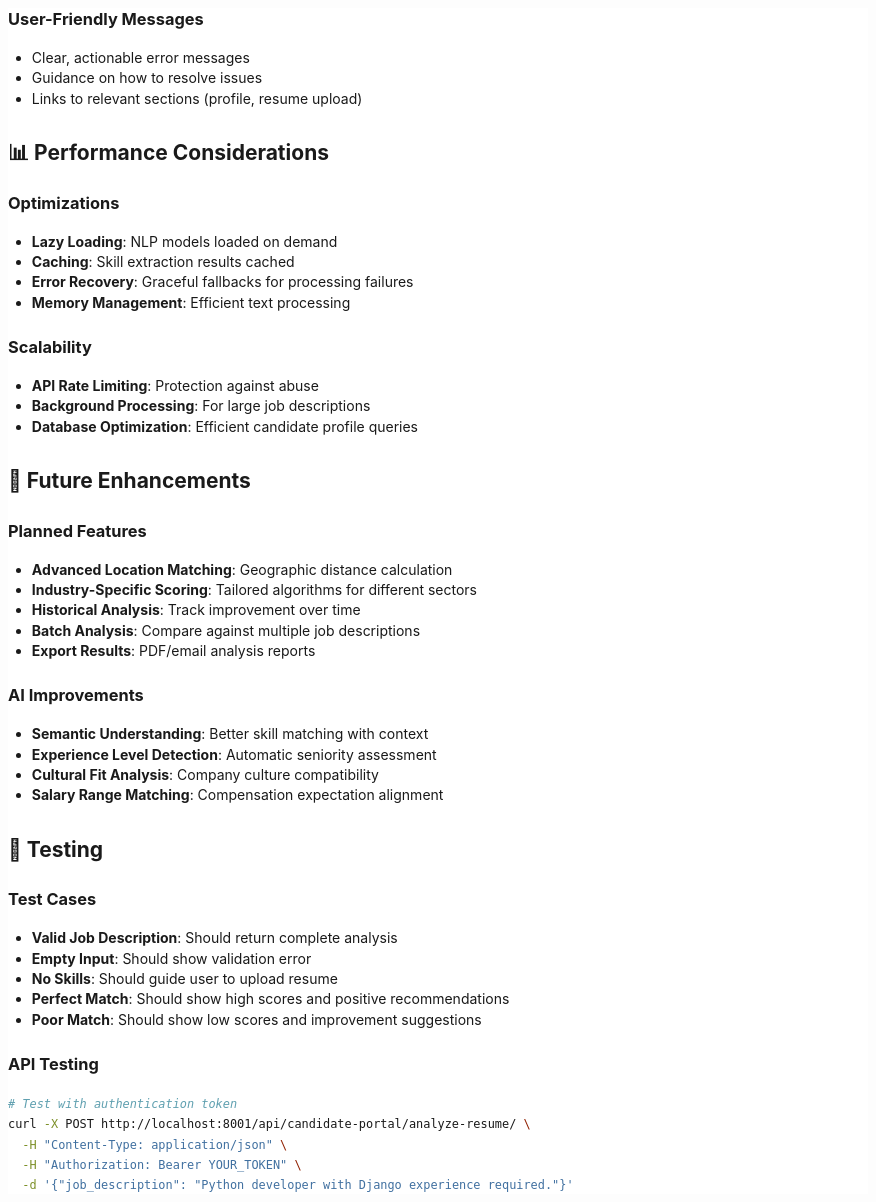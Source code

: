 ### **User-Friendly Messages**
- Clear, actionable error messages
- Guidance on how to resolve issues
- Links to relevant sections (profile, resume upload)

## 📊 **Performance Considerations**

### **Optimizations**
- **Lazy Loading**: NLP models loaded on demand
- **Caching**: Skill extraction results cached
- **Error Recovery**: Graceful fallbacks for processing failures
- **Memory Management**: Efficient text processing

### **Scalability**
- **API Rate Limiting**: Protection against abuse
- **Background Processing**: For large job descriptions
- **Database Optimization**: Efficient candidate profile queries

## 🔮 **Future Enhancements**

### **Planned Features**
- **Advanced Location Matching**: Geographic distance calculation
- **Industry-Specific Scoring**: Tailored algorithms for different sectors
- **Historical Analysis**: Track improvement over time
- **Batch Analysis**: Compare against multiple job descriptions
- **Export Results**: PDF/email analysis reports

### **AI Improvements**
- **Semantic Understanding**: Better skill matching with context
- **Experience Level Detection**: Automatic seniority assessment
- **Cultural Fit Analysis**: Company culture compatibility
- **Salary Range Matching**: Compensation expectation alignment

## 🧪 **Testing**

### **Test Cases**
- **Valid Job Description**: Should return complete analysis
- **Empty Input**: Should show validation error
- **No Skills**: Should guide user to upload resume
- **Perfect Match**: Should show high scores and positive recommendations
- **Poor Match**: Should show low scores and improvement suggestions

### **API Testing**
```bash
# Test with authentication token
curl -X POST http://localhost:8001/api/candidate-portal/analyze-resume/ \
  -H "Content-Type: application/json" \
  -H "Authorization: Bearer YOUR_TOKEN" \
  -d '{"job_description": "Python developer with Django experience required."}'
```
